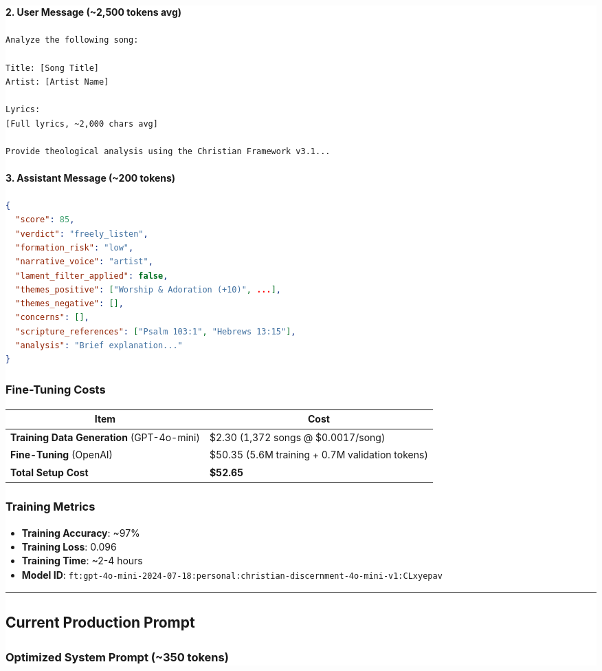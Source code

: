 #### 2. User Message (~2,500 tokens avg)
```
Analyze the following song:

Title: [Song Title]
Artist: [Artist Name]

Lyrics:
[Full lyrics, ~2,000 chars avg]

Provide theological analysis using the Christian Framework v3.1...
```

#### 3. Assistant Message (~200 tokens)
```json
{
  "score": 85,
  "verdict": "freely_listen",
  "formation_risk": "low",
  "narrative_voice": "artist",
  "lament_filter_applied": false,
  "themes_positive": ["Worship & Adoration (+10)", ...],
  "themes_negative": [],
  "concerns": [],
  "scripture_references": ["Psalm 103:1", "Hebrews 13:15"],
  "analysis": "Brief explanation..."
}
```

### Fine-Tuning Costs

| Item | Cost |
|------|------|
| **Training Data Generation** (GPT-4o-mini) | $2.30 (1,372 songs @ $0.0017/song) |
| **Fine-Tuning** (OpenAI) | $50.35 (5.6M training + 0.7M validation tokens) |
| **Total Setup Cost** | **$52.65** |

### Training Metrics

- **Training Accuracy**: ~97%
- **Training Loss**: 0.096
- **Training Time**: ~2-4 hours
- **Model ID**: `ft:gpt-4o-mini-2024-07-18:personal:christian-discernment-4o-mini-v1:CLxyepav`

---

## Current Production Prompt

### Optimized System Prompt (~350 tokens)
